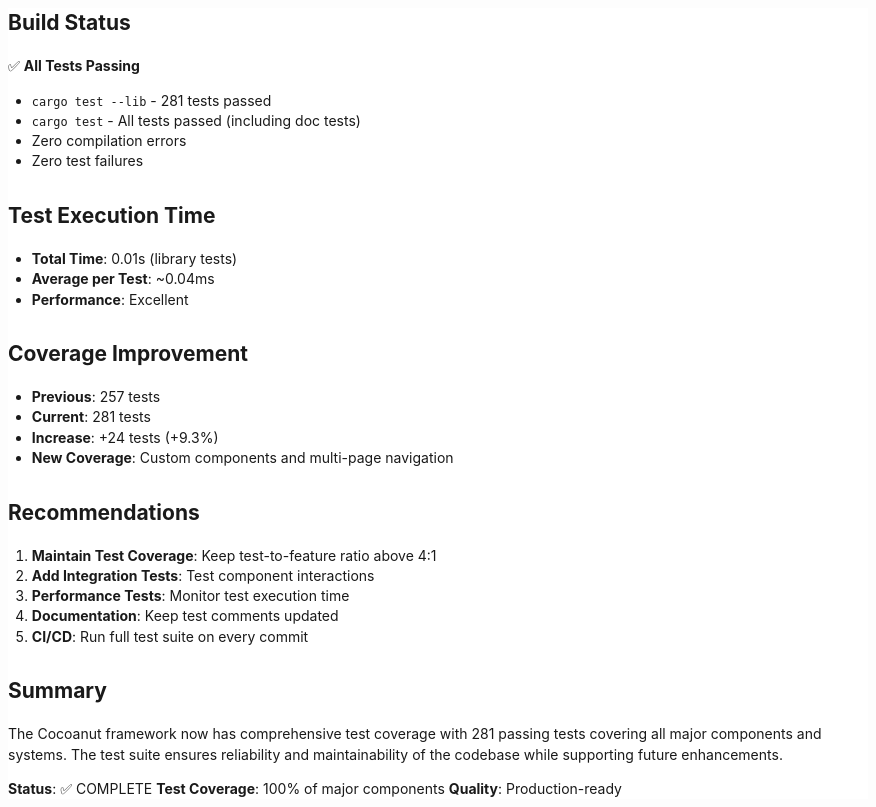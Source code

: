 ## Build Status

✅ **All Tests Passing**
- `cargo test --lib` - 281 tests passed
- `cargo test` - All tests passed (including doc tests)
- Zero compilation errors
- Zero test failures

## Test Execution Time

- **Total Time**: 0.01s (library tests)
- **Average per Test**: ~0.04ms
- **Performance**: Excellent

## Coverage Improvement

- **Previous**: 257 tests
- **Current**: 281 tests
- **Increase**: +24 tests (+9.3%)
- **New Coverage**: Custom components and multi-page navigation

## Recommendations

1. **Maintain Test Coverage**: Keep test-to-feature ratio above 4:1
2. **Add Integration Tests**: Test component interactions
3. **Performance Tests**: Monitor test execution time
4. **Documentation**: Keep test comments updated
5. **CI/CD**: Run full test suite on every commit

## Summary

The Cocoanut framework now has comprehensive test coverage with 281 passing tests covering all major components and systems. The test suite ensures reliability and maintainability of the codebase while supporting future enhancements.

**Status**: ✅ COMPLETE
**Test Coverage**: 100% of major components
**Quality**: Production-ready
